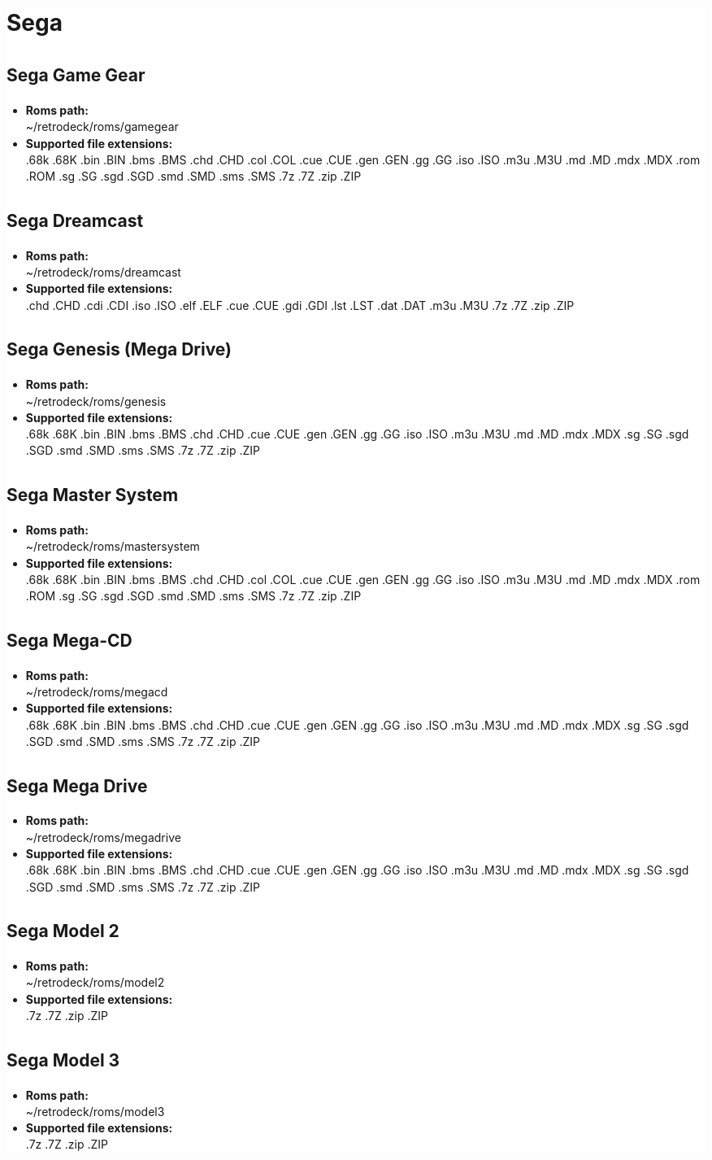 # Sega

## Sega Game Gear
- **Roms path:**<br>  ~/retrodeck/roms/gamegear
- **Supported file extensions:**<br> .68k .68K .bin .BIN .bms .BMS .chd .CHD .col .COL .cue .CUE .gen .GEN .gg .GG .iso .ISO .m3u .M3U .md .MD .mdx .MDX .rom .ROM .sg .SG .sgd .SGD .smd .SMD .sms .SMS .7z .7Z .zip .ZIP


## Sega Dreamcast
- **Roms path:**<br>  ~/retrodeck/roms/dreamcast
- **Supported file extensions:**<br> .chd .CHD .cdi .CDI .iso .ISO .elf .ELF .cue .CUE .gdi .GDI .lst .LST .dat .DAT .m3u .M3U .7z .7Z .zip .ZIP


## Sega Genesis (Mega Drive)
- **Roms path:**<br>  ~/retrodeck/roms/genesis
- **Supported file extensions:**<br> .68k .68K .bin .BIN .bms .BMS .chd .CHD .cue .CUE .gen .GEN .gg .GG .iso .ISO .m3u .M3U .md .MD .mdx .MDX .sg .SG .sgd .SGD .smd .SMD .sms .SMS .7z .7Z .zip .ZIP


## Sega Master System
- **Roms path:**<br>  ~/retrodeck/roms/mastersystem
- **Supported file extensions:**<br> .68k .68K .bin .BIN .bms .BMS .chd .CHD .col .COL .cue .CUE .gen .GEN .gg .GG .iso .ISO .m3u .M3U .md .MD .mdx .MDX .rom .ROM .sg .SG .sgd .SGD .smd .SMD .sms .SMS .7z .7Z .zip .ZIP


## Sega Mega-CD
- **Roms path:**<br>  ~/retrodeck/roms/megacd
- **Supported file extensions:**<br> .68k .68K .bin .BIN .bms .BMS .chd .CHD .cue .CUE .gen .GEN .gg .GG .iso .ISO .m3u .M3U .md .MD .mdx .MDX .sg .SG .sgd .SGD .smd .SMD .sms .SMS .7z .7Z .zip .ZIP


## Sega Mega Drive
- **Roms path:**<br>  ~/retrodeck/roms/megadrive
- **Supported file extensions:**<br> .68k .68K .bin .BIN .bms .BMS .chd .CHD .cue .CUE .gen .GEN .gg .GG .iso .ISO .m3u .M3U .md .MD .mdx .MDX .sg .SG .sgd .SGD .smd .SMD .sms .SMS .7z .7Z .zip .ZIP


## Sega Model 2
- **Roms path:**<br>  ~/retrodeck/roms/model2
- **Supported file extensions:**<br> .7z .7Z .zip .ZIP


## Sega Model 3
- **Roms path:**<br>  ~/retrodeck/roms/model3
- **Supported file extensions:**<br> .7z .7Z .zip .ZIP
